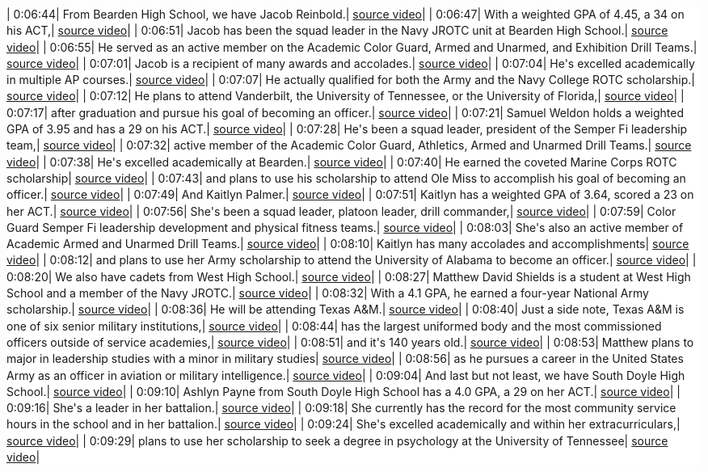 | 0:06:44| From Bearden High School, we have Jacob Reinbold.| [source video](https://archive.org/details/school-board-264-230406?start=404)|
| 0:06:47| With a weighted GPA of 4.45, a 34 on his ACT,| [source video](https://archive.org/details/school-board-264-230406?start=407)|
| 0:06:51| Jacob has been the squad leader in the Navy JROTC unit at Bearden High School.| [source video](https://archive.org/details/school-board-264-230406?start=411)|
| 0:06:55| He served as an active member on the Academic Color Guard, Armed and Unarmed, and Exhibition Drill Teams.| [source video](https://archive.org/details/school-board-264-230406?start=415)|
| 0:07:01| Jacob is a recipient of many awards and accolades.| [source video](https://archive.org/details/school-board-264-230406?start=421)|
| 0:07:04| He's excelled academically in multiple AP courses.| [source video](https://archive.org/details/school-board-264-230406?start=424)|
| 0:07:07| He actually qualified for both the Army and the Navy College ROTC scholarship.| [source video](https://archive.org/details/school-board-264-230406?start=427)|
| 0:07:12| He plans to attend Vanderbilt, the University of Tennessee, or the University of Florida,| [source video](https://archive.org/details/school-board-264-230406?start=432)|
| 0:07:17| after graduation and pursue his goal of becoming an officer.| [source video](https://archive.org/details/school-board-264-230406?start=437)|
| 0:07:21| Samuel Weldon holds a weighted GPA of 3.95 and has a 29 on his ACT.| [source video](https://archive.org/details/school-board-264-230406?start=441)|
| 0:07:28| He's been a squad leader, president of the Semper Fi leadership team,| [source video](https://archive.org/details/school-board-264-230406?start=448)|
| 0:07:32| active member of the Academic Color Guard, Athletics, Armed and Unarmed Drill Teams.| [source video](https://archive.org/details/school-board-264-230406?start=452)|
| 0:07:38| He's excelled academically at Bearden.| [source video](https://archive.org/details/school-board-264-230406?start=458)|
| 0:07:40| He earned the coveted Marine Corps ROTC scholarship| [source video](https://archive.org/details/school-board-264-230406?start=460)|
| 0:07:43| and plans to use his scholarship to attend Ole Miss to accomplish his goal of becoming an officer.| [source video](https://archive.org/details/school-board-264-230406?start=463)|
| 0:07:49| And Kaitlyn Palmer.| [source video](https://archive.org/details/school-board-264-230406?start=469)|
| 0:07:51| Kaitlyn has a weighted GPA of 3.64, scored a 23 on her ACT.| [source video](https://archive.org/details/school-board-264-230406?start=471)|
| 0:07:56| She's been a squad leader, platoon leader, drill commander,| [source video](https://archive.org/details/school-board-264-230406?start=476)|
| 0:07:59| Color Guard Semper Fi leadership development and physical fitness teams.| [source video](https://archive.org/details/school-board-264-230406?start=479)|
| 0:08:03| She's also an active member of Academic Armed and Unarmed Drill Teams.| [source video](https://archive.org/details/school-board-264-230406?start=483)|
| 0:08:10| Kaitlyn has many accolades and accomplishments| [source video](https://archive.org/details/school-board-264-230406?start=490)|
| 0:08:12| and plans to use her Army scholarship to attend the University of Alabama to become an officer.| [source video](https://archive.org/details/school-board-264-230406?start=492)|
| 0:08:20| We also have cadets from West High School.| [source video](https://archive.org/details/school-board-264-230406?start=500)|
| 0:08:27| Matthew David Shields is a student at West High School and a member of the Navy JROTC.| [source video](https://archive.org/details/school-board-264-230406?start=507)|
| 0:08:32| With a 4.1 GPA, he earned a four-year National Army scholarship.| [source video](https://archive.org/details/school-board-264-230406?start=512)|
| 0:08:36| He will be attending Texas A&M.| [source video](https://archive.org/details/school-board-264-230406?start=516)|
| 0:08:40| Just a side note, Texas A&M is one of six senior military institutions,| [source video](https://archive.org/details/school-board-264-230406?start=520)|
| 0:08:44| has the largest uniformed body and the most commissioned officers outside of service academies,| [source video](https://archive.org/details/school-board-264-230406?start=524)|
| 0:08:51| and it's 140 years old.| [source video](https://archive.org/details/school-board-264-230406?start=531)|
| 0:08:53| Matthew plans to major in leadership studies with a minor in military studies| [source video](https://archive.org/details/school-board-264-230406?start=533)|
| 0:08:56| as he pursues a career in the United States Army as an officer in aviation or military intelligence.| [source video](https://archive.org/details/school-board-264-230406?start=536)|
| 0:09:04| And last but not least, we have South Doyle High School.| [source video](https://archive.org/details/school-board-264-230406?start=544)|
| 0:09:10| Ashlyn Payne from South Doyle High School has a 4.0 GPA, a 29 on her ACT.| [source video](https://archive.org/details/school-board-264-230406?start=550)|
| 0:09:16| She's a leader in her battalion.| [source video](https://archive.org/details/school-board-264-230406?start=556)|
| 0:09:18| She currently has the record for the most community service hours in the school and in her battalion.| [source video](https://archive.org/details/school-board-264-230406?start=558)|
| 0:09:24| She's excelled academically and within her extracurriculars,| [source video](https://archive.org/details/school-board-264-230406?start=564)|
| 0:09:29| plans to use her scholarship to seek a degree in psychology at the University of Tennessee| [source video](https://archive.org/details/school-board-264-230406?start=569)|